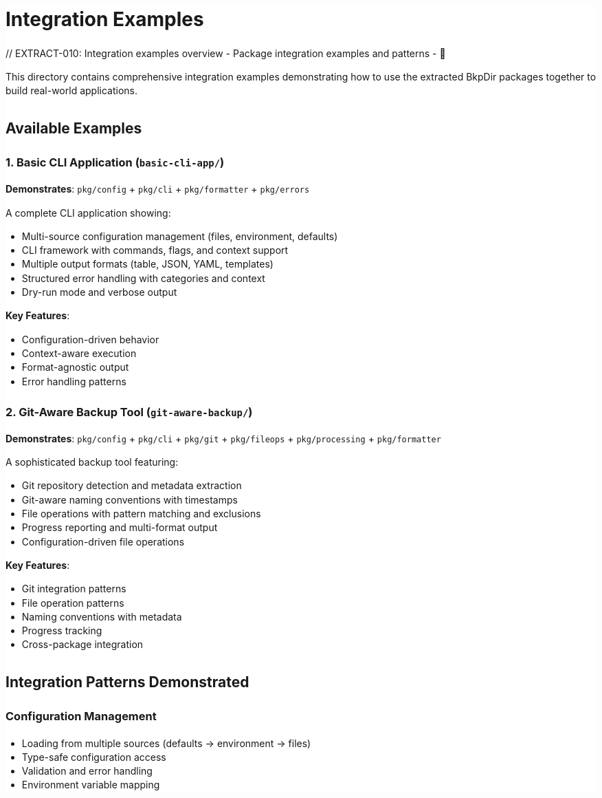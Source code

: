 # Integration Examples

// EXTRACT-010: Integration examples overview - Package integration examples and patterns - 🔺

This directory contains comprehensive integration examples demonstrating how to use the extracted BkpDir packages together to build real-world applications.

## Available Examples

### 1. Basic CLI Application (`basic-cli-app/`)

**Demonstrates**: `pkg/config` + `pkg/cli` + `pkg/formatter` + `pkg/errors`

A complete CLI application showing:
- Multi-source configuration management (files, environment, defaults)
- CLI framework with commands, flags, and context support
- Multiple output formats (table, JSON, YAML, templates)
- Structured error handling with categories and context
- Dry-run mode and verbose output

**Key Features**:
- Configuration-driven behavior
- Context-aware execution
- Format-agnostic output
- Error handling patterns

### 2. Git-Aware Backup Tool (`git-aware-backup/`)

**Demonstrates**: `pkg/config` + `pkg/cli` + `pkg/git` + `pkg/fileops` + `pkg/processing` + `pkg/formatter`

A sophisticated backup tool featuring:
- Git repository detection and metadata extraction
- Git-aware naming conventions with timestamps
- File operations with pattern matching and exclusions
- Progress reporting and multi-format output
- Configuration-driven file operations

**Key Features**:
- Git integration patterns
- File operation patterns
- Naming conventions with metadata
- Progress tracking
- Cross-package integration

## Integration Patterns Demonstrated

### Configuration Management
- Loading from multiple sources (defaults → environment → files)
- Type-safe configuration access
- Validation and error handling
- Environment variable mapping
